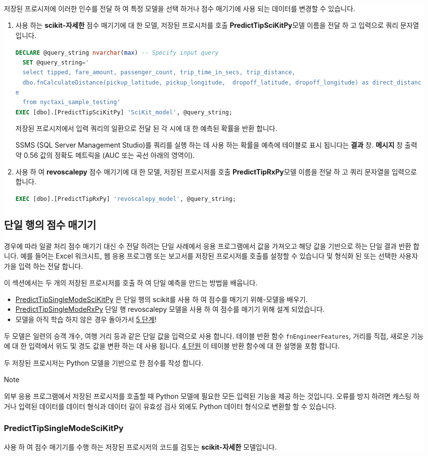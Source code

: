 저장된 프로시저에 이러한 인수를 전달 하 여 특정 모델을 선택 하거나 점수 매기기에 사용 되는 데이터를 변경할 수 있습니다.

1. 사용 하는 **scikit-자세한** 점수 매기기에 대 한 모델, 저장된 프로시저를 호출 **PredictTipSciKitPy**모델 이름을 전달 하 고 입력으로 쿼리 문자열입니다.

    ```SQL
    DECLARE @query_string nvarchar(max) -- Specify input query
      SET @query_string='
      select tipped, fare_amount, passenger_count, trip_time_in_secs, trip_distance,
      dbo.fnCalculateDistance(pickup_latitude, pickup_longitude,  dropoff_latitude, dropoff_longitude) as direct_distance
      from nyctaxi_sample_testing'
    EXEC [dbo].[PredictTipSciKitPy] 'SciKit_model', @query_string;
    ```

    저장된 프로시저에서 입력 쿼리의 일환으로 전달 된 각 시에 대 한 예측된 확률을 반환 합니다. 
    
    SSMS (SQL Server Management Studio)를 쿼리를 실행 하는 데 사용 하는 확률을 예측에 테이블로 표시 됩니다는 **결과** 창. **메시지** 창 출력 약 0.56 값의 정확도 메트릭을 (AUC 또는 곡선 아래의 영역이).

2. 사용 하 여 **revoscalepy** 점수 매기기에 대 한 모델, 저장된 프로시저를 호출 **PredictTipRxPy**모델 이름을 전달 하 고 쿼리 문자열을 입력으로 합니다.

    ```SQL
    EXEC [dbo].[PredictTipRxPy] 'revoscalepy_model', @query_string;
    ```

## <a name="single-row-scoring"></a>단일 행의 점수 매기기

경우에 따라 일괄 처리 점수 매기기 대신 수 전달 하려는 단일 사례에서 응용 프로그램에서 값을 가져오고 해당 값을 기반으로 하는 단일 결과 반환 합니다. 예를 들어는 Excel 워크시트, 웹 응용 프로그램 또는 보고서를 저장된 프로시저를 호출를 설정할 수 있습니다 및 형식화 된 또는 선택한 사용자가을 입력 하는 전달 합니다.

이 섹션에서는 두 개의 저장된 프로시저를 호출 하 여 단일 예측을 만드는 방법을 배웁니다.

+ [PredictTipSingleModeSciKitPy](#PredictTipSingleModeSciKitPy) 은 단일 행의 scikit를 사용 하 여 점수를 매기기 위해-모델을 배우기.
+ [PredictTipSingleModeRxPy](#PredictTipSingleModeRxPy) 단일 행 revoscalepy 모델을 사용 하 여 점수를 매기기 위해 설계 되었습니다.
+ 모델을 아직 학습 하지 않은 경우 돌아가서 [5 단계](sqldev-py5-train-and-save-a-model-using-t-sql.md)!

두 모델은 일련의 승객 개수, 여행 거리 등과 같은 단일 값을 입력으로 사용 합니다. 테이블 반환 함수 `fnEngineerFeatures`, 거리를 직접, 새로운 기능에 대 한 입력에서 위도 및 경도 값을 변환 하는 데 사용 됩니다. [4 단원](sqldev-py4-create-data-features-using-t-sql.md) 이 테이블 반환 함수에 대 한 설명을 포함 합니다.

두 저장된 프로시저는 Python 모델을 기반으로 한 점수를 작성 합니다.

> [!NOTE]
> 
> 외부 응용 프로그램에서 저장된 프로시저를 호출할 때 Python 모델에 필요한 모든 입력된 기능을 제공 하는 것입니다. 오류를 방지 하려면 캐스팅 하거나 입력된 데이터를 데이터 형식과 데이터 길이 유효성 검사 외에도 Python 데이터 형식으로 변환할 할 수 있습니다.

### <a name="predicttipsinglemodescikitpy"></a>PredictTipSingleModeSciKitPy

사용 하 여 점수 매기기를 수행 하는 저장된 프로시저의 코드를 검토는 **scikit-자세한** 모델입니다.
